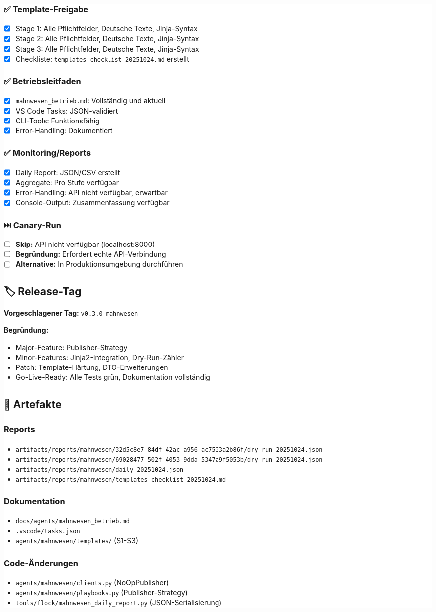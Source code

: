 ### ✅ Template-Freigabe
- [x] Stage 1: Alle Pflichtfelder, Deutsche Texte, Jinja-Syntax
- [x] Stage 2: Alle Pflichtfelder, Deutsche Texte, Jinja-Syntax
- [x] Stage 3: Alle Pflichtfelder, Deutsche Texte, Jinja-Syntax
- [x] Checkliste: `templates_checklist_20251024.md` erstellt

### ✅ Betriebsleitfaden
- [x] `mahnwesen_betrieb.md`: Vollständig und aktuell
- [x] VS Code Tasks: JSON-validiert
- [x] CLI-Tools: Funktionsfähig
- [x] Error-Handling: Dokumentiert

### ✅ Monitoring/Reports
- [x] Daily Report: JSON/CSV erstellt
- [x] Aggregate: Pro Stufe verfügbar
- [x] Error-Handling: API nicht verfügbar, erwartbar
- [x] Console-Output: Zusammenfassung verfügbar

### ⏭️ Canary-Run
- [ ] **Skip:** API nicht verfügbar (localhost:8000)
- [ ] **Begründung:** Erfordert echte API-Verbindung
- [ ] **Alternative:** In Produktionsumgebung durchführen

## 🏷️ Release-Tag

**Vorgeschlagener Tag:** `v0.3.0-mahnwesen`

**Begründung:**
- Major-Feature: Publisher-Strategy
- Minor-Features: Jinja2-Integration, Dry-Run-Zähler
- Patch: Template-Härtung, DTO-Erweiterungen
- Go-Live-Ready: Alle Tests grün, Dokumentation vollständig

## 📁 Artefakte

### Reports
- `artifacts/reports/mahnwesen/32d5c8e7-84df-42ac-a956-ac7533a2b86f/dry_run_20251024.json`
- `artifacts/reports/mahnwesen/69028477-502f-4053-9dda-5347a9f5053b/dry_run_20251024.json`
- `artifacts/reports/mahnwesen/daily_20251024.json`
- `artifacts/reports/mahnwesen/templates_checklist_20251024.md`

### Dokumentation
- `docs/agents/mahnwesen_betrieb.md`
- `.vscode/tasks.json`
- `agents/mahnwesen/templates/` (S1-S3)

### Code-Änderungen
- `agents/mahnwesen/clients.py` (NoOpPublisher)
- `agents/mahnwesen/playbooks.py` (Publisher-Strategy)
- `tools/flock/mahnwesen_daily_report.py` (JSON-Serialisierung)
